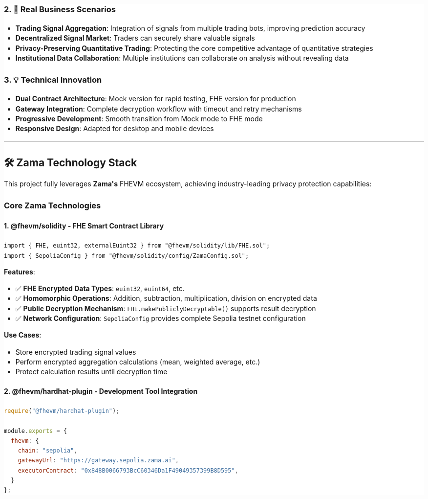 ### 2. 🎯 Real Business Scenarios

- **Trading Signal Aggregation**: Integration of signals from multiple trading bots, improving prediction accuracy
- **Decentralized Signal Market**: Traders can securely share valuable signals
- **Privacy-Preserving Quantitative Trading**: Protecting the core competitive advantage of quantitative strategies
- **Institutional Data Collaboration**: Multiple institutions can collaborate on analysis without revealing data

### 3. 💡 Technical Innovation

- **Dual Contract Architecture**: Mock version for rapid testing, FHE version for production
- **Gateway Integration**: Complete decryption workflow with timeout and retry mechanisms
- **Progressive Development**: Smooth transition from Mock mode to FHE mode
- **Responsive Design**: Adapted for desktop and mobile devices

---

## 🛠️ Zama Technology Stack

This project fully leverages **Zama's** FHEVM ecosystem, achieving industry-leading privacy protection capabilities:

### Core Zama Technologies

#### 1. **@fhevm/solidity** - FHE Smart Contract Library
```solidity
import { FHE, euint32, externalEuint32 } from "@fhevm/solidity/lib/FHE.sol";
import { SepoliaConfig } from "@fhevm/solidity/config/ZamaConfig.sol";
```

**Features**:
- ✅ **FHE Encrypted Data Types**: `euint32`, `euint64`, etc.
- ✅ **Homomorphic Operations**: Addition, subtraction, multiplication, division on encrypted data
- ✅ **Public Decryption Mechanism**: `FHE.makePubliclyDecryptable()` supports result decryption
- ✅ **Network Configuration**: `SepoliaConfig` provides complete Sepolia testnet configuration

**Use Cases**:
- Store encrypted trading signal values
- Perform encrypted aggregation calculations (mean, weighted average, etc.)
- Protect calculation results until decryption time

#### 2. **@fhevm/hardhat-plugin** - Development Tool Integration
```javascript
require("@fhevm/hardhat-plugin");

module.exports = {
  fhevm: {
    chain: "sepolia",
    gatewayUrl: "https://gateway.sepolia.zama.ai",
    executorContract: "0x848B0066793BcC60346Da1F49049357399B8D595",
  }
};
```
